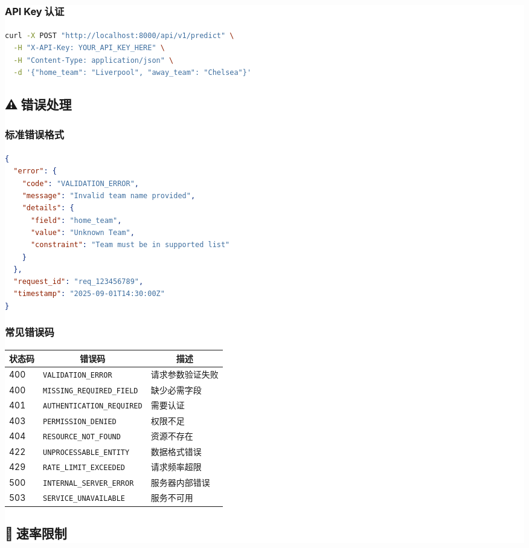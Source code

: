 ### API Key 认证

```bash
curl -X POST "http://localhost:8000/api/v1/predict" \
  -H "X-API-Key: YOUR_API_KEY_HERE" \
  -H "Content-Type: application/json" \
  -d '{"home_team": "Liverpool", "away_team": "Chelsea"}'
```

## ⚠️ 错误处理

### 标准错误格式

```json
{
  "error": {
    "code": "VALIDATION_ERROR",
    "message": "Invalid team name provided",
    "details": {
      "field": "home_team",
      "value": "Unknown Team",
      "constraint": "Team must be in supported list"
    }
  },
  "request_id": "req_123456789",
  "timestamp": "2025-09-01T14:30:00Z"
}
```

### 常见错误码

| 状态码 | 错误码 | 描述 |
|--------|--------|------|
| 400 | `VALIDATION_ERROR` | 请求参数验证失败 |
| 400 | `MISSING_REQUIRED_FIELD` | 缺少必需字段 |
| 401 | `AUTHENTICATION_REQUIRED` | 需要认证 |
| 403 | `PERMISSION_DENIED` | 权限不足 |
| 404 | `RESOURCE_NOT_FOUND` | 资源不存在 |
| 422 | `UNPROCESSABLE_ENTITY` | 数据格式错误 |
| 429 | `RATE_LIMIT_EXCEEDED` | 请求频率超限 |
| 500 | `INTERNAL_SERVER_ERROR` | 服务器内部错误 |
| 503 | `SERVICE_UNAVAILABLE` | 服务不可用 |

## 🚦 速率限制
